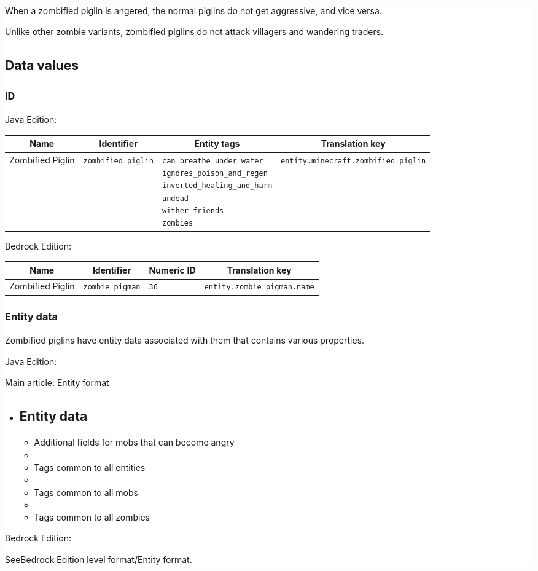 When a zombified piglin is angered, the normal piglins do not get aggressive, and vice versa.

Unlike other zombie variants, zombified piglins do not attack villagers and wandering traders.

## Data values
### ID
Java Edition:

| Name             | Identifier         | Entity tags                                                                                                                              | Translation key                     |
|------------------|--------------------|------------------------------------------------------------------------------------------------------------------------------------------|-------------------------------------|
| Zombified Piglin | `zombified_piglin` | `can_breathe_under_water`<br/>`ignores_poison_and_regen`<br/>`inverted_healing_and_harm`<br/>`undead`<br/>`wither_friends`<br/>`zombies` | `entity.minecraft.zombified_piglin` |

Bedrock Edition:

| Name             | Identifier      | Numeric ID | Translation key             |
|------------------|-----------------|------------|-----------------------------|
| Zombified Piglin | `zombie_pigman` | `36`       | `entity.zombie_pigman.name` |

### Entity data
Zombified piglins have entity data associated with them that contains various properties.

Java Edition:

Main article: Entity format
- Entity data
	- 
	- Additional fields for mobs that can become angry
	- 
	- Tags common to all entities
	- 
	- Tags common to all mobs
	- 
	- Tags common to all zombies

Bedrock Edition:

SeeBedrock Edition level format/Entity format.

